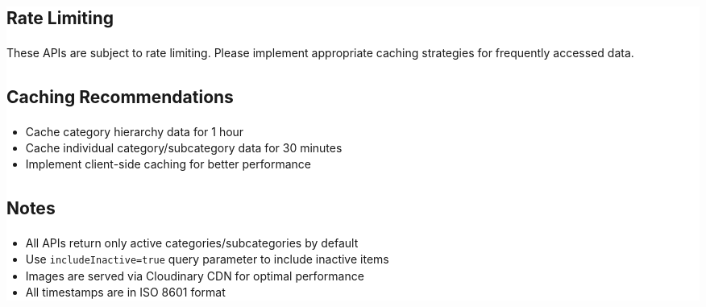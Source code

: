 ## Rate Limiting
These APIs are subject to rate limiting. Please implement appropriate caching strategies for frequently accessed data.

## Caching Recommendations
- Cache category hierarchy data for 1 hour
- Cache individual category/subcategory data for 30 minutes
- Implement client-side caching for better performance

## Notes
- All APIs return only active categories/subcategories by default
- Use `includeInactive=true` query parameter to include inactive items
- Images are served via Cloudinary CDN for optimal performance
- All timestamps are in ISO 8601 format 